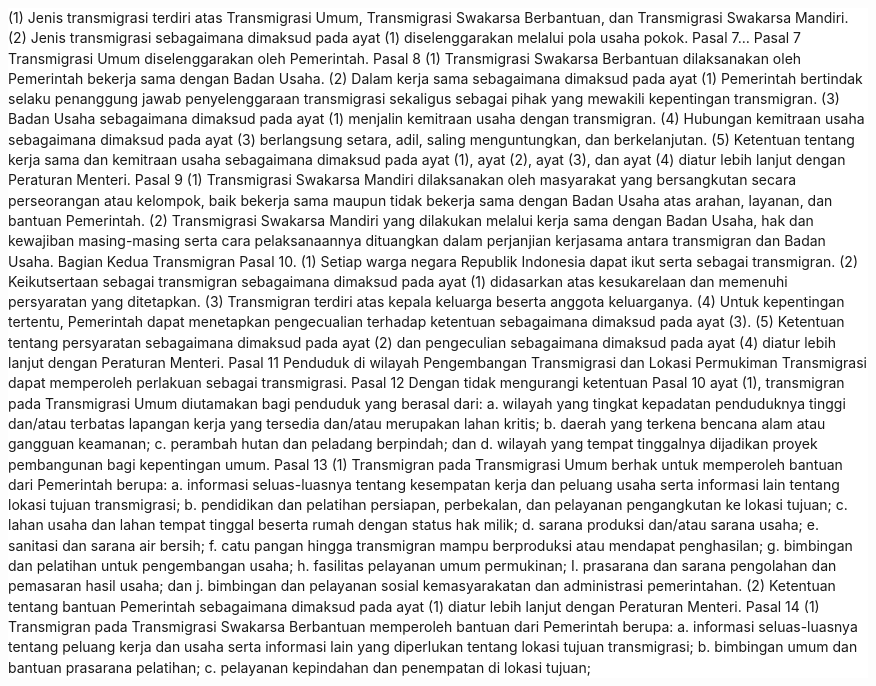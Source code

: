 (1) Jenis transmigrasi terdiri atas Transmigrasi Umum, Transmigrasi Swakarsa Berbantuan, dan Transmigrasi Swakarsa Mandiri.
(2) Jenis transmigrasi sebagaimana dimaksud pada ayat (1) diselenggarakan melalui pola usaha pokok. Pasal 7…
Pasal 7
Transmigrasi Umum diselenggarakan oleh Pemerintah.
Pasal 8
(1) Transmigrasi Swakarsa Berbantuan dilaksanakan oleh Pemerintah bekerja sama dengan Badan Usaha.
(2) Dalam kerja sama sebagaimana dimaksud pada ayat (1) Pemerintah bertindak selaku penanggung jawab penyelenggaraan transmigrasi sekaligus sebagai pihak yang mewakili kepentingan transmigran.
(3) Badan Usaha sebagaimana dimaksud pada ayat (1) menjalin kemitraan usaha dengan transmigran.
(4) Hubungan kemitraan usaha sebagaimana dimaksud pada ayat (3) berlangsung setara, adil, saling menguntungkan, dan berkelanjutan.
(5) Ketentuan tentang kerja sama dan kemitraan usaha sebagaimana dimaksud pada ayat (1), ayat (2), ayat (3), dan ayat (4) diatur lebih lanjut dengan Peraturan Menteri.
Pasal 9
(1) Transmigrasi Swakarsa Mandiri dilaksanakan oleh masyarakat yang bersangkutan secara perseorangan atau kelompok, baik bekerja sama maupun tidak bekerja sama dengan Badan Usaha atas arahan, layanan, dan bantuan Pemerintah.
(2) Transmigrasi Swakarsa Mandiri yang dilakukan melalui kerja sama dengan Badan Usaha, hak dan kewajiban masing-masing serta cara pelaksanaannya dituangkan dalam perjanjian kerjasama antara transmigran dan Badan Usaha.
Bagian Kedua Transmigran Pasal 10.
(1) Setiap warga negara Republik Indonesia dapat ikut serta sebagai transmigran.
(2) Keikutsertaan sebagai transmigran sebagaimana dimaksud pada ayat (1) didasarkan atas kesukarelaan dan memenuhi persyaratan yang ditetapkan.
(3) Transmigran terdiri atas kepala keluarga beserta anggota keluarganya.
(4) Untuk kepentingan tertentu, Pemerintah dapat menetapkan pengecualian terhadap ketentuan sebagaimana dimaksud pada ayat (3).
(5) Ketentuan tentang persyaratan sebagaimana dimaksud pada ayat (2) dan pengeculian sebagaimana dimaksud pada ayat (4) diatur lebih lanjut dengan Peraturan Menteri.
Pasal 11
Penduduk di wilayah Pengembangan Transmigrasi dan Lokasi Permukiman Transmigrasi dapat memperoleh perlakuan sebagai transmigrasi.
Pasal 12
Dengan tidak mengurangi ketentuan Pasal 10 ayat (1), transmigran pada Transmigrasi Umum diutamakan bagi penduduk yang berasal dari:
a. wilayah yang tingkat kepadatan penduduknya tinggi dan/atau terbatas lapangan kerja yang tersedia dan/atau merupakan lahan kritis;
b. daerah yang terkena bencana alam atau gangguan keamanan;
c. perambah hutan dan peladang berpindah; dan
d. wilayah yang tempat tinggalnya dijadikan proyek pembangunan bagi kepentingan umum.
Pasal 13
(1) Transmigran pada Transmigrasi Umum berhak untuk memperoleh bantuan dari Pemerintah berupa:
a. informasi seluas-luasnya tentang kesempatan kerja dan peluang usaha serta informasi lain tentang lokasi tujuan transmigrasi;
b. pendidikan dan pelatihan persiapan, perbekalan, dan pelayanan pengangkutan ke lokasi tujuan;
c. lahan usaha dan lahan tempat tinggal beserta rumah dengan status hak milik;
d. sarana produksi dan/atau sarana usaha;
e. sanitasi dan sarana air bersih;
f. catu pangan hingga transmigran mampu berproduksi atau mendapat penghasilan;
g. bimbingan dan pelatihan untuk pengembangan usaha;
h. fasilitas pelayanan umum permukinan; I. prasarana dan sarana pengolahan dan pemasaran hasil usaha; dan
j. bimbingan dan pelayanan sosial kemasyarakatan dan administrasi pemerintahan.
(2) Ketentuan tentang bantuan Pemerintah sebagaimana dimaksud pada ayat (1) diatur lebih lanjut dengan Peraturan Menteri.
Pasal 14
(1) Transmigran pada Transmigrasi Swakarsa Berbantuan memperoleh bantuan dari Pemerintah berupa:
a. informasi seluas-luasnya tentang peluang kerja dan usaha serta informasi lain yang diperlukan tentang lokasi tujuan transmigrasi;
b. bimbingan umum dan bantuan prasarana pelatihan;
c. pelayanan kepindahan dan penempatan di lokasi tujuan;